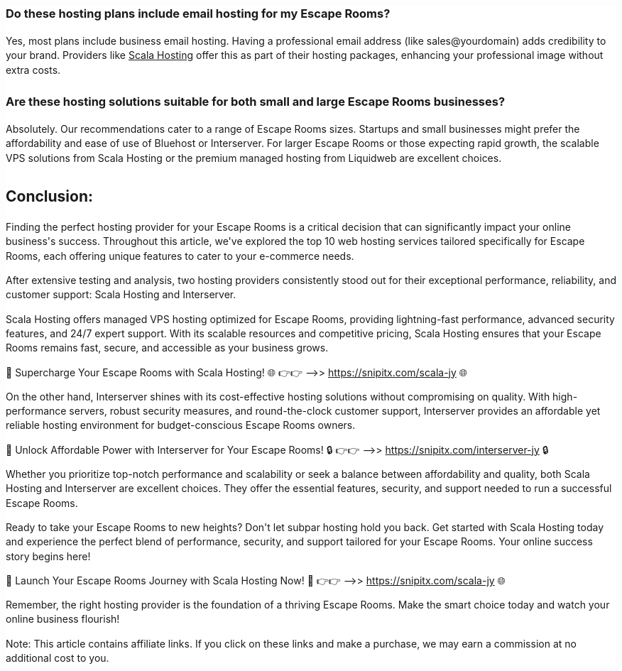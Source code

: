 ### Do these hosting plans include email hosting for my Escape Rooms? 
Yes, most plans include business email hosting. Having a professional email address (like sales@yourdomain) adds credibility to your brand. Providers like [Scala Hosting](https://snipitx.com/scala-jy) offer this as part of their hosting packages, enhancing your professional image without extra costs.

### Are these hosting solutions suitable for both small and large Escape Rooms businesses? 
Absolutely. Our recommendations cater to a range of Escape Rooms sizes. Startups and small businesses might prefer the affordability and ease of use of Bluehost or Interserver. For larger Escape Rooms or those expecting rapid growth, the scalable VPS solutions from Scala Hosting or the premium managed hosting from Liquidweb are excellent choices.

## Conclusion:

Finding the perfect hosting provider for your Escape Rooms is a critical decision that can significantly impact your online business's success. Throughout this article, we've explored the top 10 web hosting services tailored specifically for Escape Rooms, each offering unique features to cater to your e-commerce needs.

After extensive testing and analysis, two hosting providers consistently stood out for their exceptional performance, reliability, and customer support: Scala Hosting and Interserver.

Scala Hosting offers managed VPS hosting optimized for Escape Rooms, providing lightning-fast performance, advanced security features, and 24/7 expert support. With its scalable resources and competitive pricing, Scala Hosting ensures that your Escape Rooms remains fast, secure, and accessible as your business grows.

🚀 Supercharge Your Escape Rooms with Scala Hosting! 🌐
👉👉 -->> https://snipitx.com/scala-jy 🌐

On the other hand, Interserver shines with its cost-effective hosting solutions without compromising on quality. With high-performance servers, robust security measures, and round-the-clock customer support, Interserver provides an affordable yet reliable hosting environment for budget-conscious Escape Rooms owners.

💸 Unlock Affordable Power with Interserver for Your Escape Rooms! 🔒
👉👉 -->> https://snipitx.com/interserver-jy 🔒

Whether you prioritize top-notch performance and scalability or seek a balance between affordability and quality, both Scala Hosting and Interserver are excellent choices. They offer the essential features, security, and support needed to run a successful Escape Rooms.

Ready to take your Escape Rooms to new heights? Don't let subpar hosting hold you back. Get started with Scala Hosting today and experience the perfect blend of performance, security, and support tailored for your Escape Rooms. Your online success story begins here!

🚀 Launch Your Escape Rooms Journey with Scala Hosting Now! 🌟
👉👉 -->> https://snipitx.com/scala-jy 🌐

Remember, the right hosting provider is the foundation of a thriving Escape Rooms. Make the smart choice today and watch your online business flourish!

Note: This article contains affiliate links. If you click on these links and make a purchase, we may earn a commission at no additional cost to you.